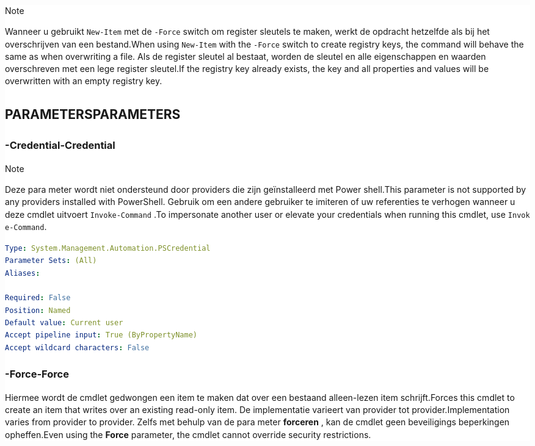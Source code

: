 > [!NOTE]
> <span data-ttu-id="d4997-161">Wanneer u gebruikt `New-Item` met de `-Force` switch om register sleutels te maken, werkt de opdracht hetzelfde als bij het overschrijven van een bestand.</span><span class="sxs-lookup"><span data-stu-id="d4997-161">When using `New-Item` with the `-Force` switch to create registry keys, the command will behave the same as when overwriting a file.</span></span> <span data-ttu-id="d4997-162">Als de register sleutel al bestaat, worden de sleutel en alle eigenschappen en waarden overschreven met een lege register sleutel.</span><span class="sxs-lookup"><span data-stu-id="d4997-162">If the registry key already exists, the key and all properties and values will be overwritten with an empty registry key.</span></span>

## <span data-ttu-id="d4997-163">PARAMETERS</span><span class="sxs-lookup"><span data-stu-id="d4997-163">PARAMETERS</span></span>

### <span data-ttu-id="d4997-164">-Credential</span><span class="sxs-lookup"><span data-stu-id="d4997-164">-Credential</span></span>

> [!NOTE]
> <span data-ttu-id="d4997-165">Deze para meter wordt niet ondersteund door providers die zijn geïnstalleerd met Power shell.</span><span class="sxs-lookup"><span data-stu-id="d4997-165">This parameter is not supported by any providers installed with PowerShell.</span></span> <span data-ttu-id="d4997-166">Gebruik om een andere gebruiker te imiteren of uw referenties te verhogen wanneer u deze cmdlet uitvoert `Invoke-Command` .</span><span class="sxs-lookup"><span data-stu-id="d4997-166">To impersonate another user or elevate your credentials when running this cmdlet, use `Invoke-Command`.</span></span>

```yaml
Type: System.Management.Automation.PSCredential
Parameter Sets: (All)
Aliases:

Required: False
Position: Named
Default value: Current user
Accept pipeline input: True (ByPropertyName)
Accept wildcard characters: False
```

### <span data-ttu-id="d4997-167">-Force</span><span class="sxs-lookup"><span data-stu-id="d4997-167">-Force</span></span>

<span data-ttu-id="d4997-168">Hiermee wordt de cmdlet gedwongen een item te maken dat over een bestaand alleen-lezen item schrijft.</span><span class="sxs-lookup"><span data-stu-id="d4997-168">Forces this cmdlet to create an item that writes over an existing read-only item.</span></span> <span data-ttu-id="d4997-169">De implementatie varieert van provider tot provider.</span><span class="sxs-lookup"><span data-stu-id="d4997-169">Implementation varies from provider to provider.</span></span> <span data-ttu-id="d4997-170">Zelfs met behulp van de para meter **forceren** , kan de cmdlet geen beveiligings beperkingen opheffen.</span><span class="sxs-lookup"><span data-stu-id="d4997-170">Even using the **Force** parameter, the cmdlet cannot override security restrictions.</span></span>
